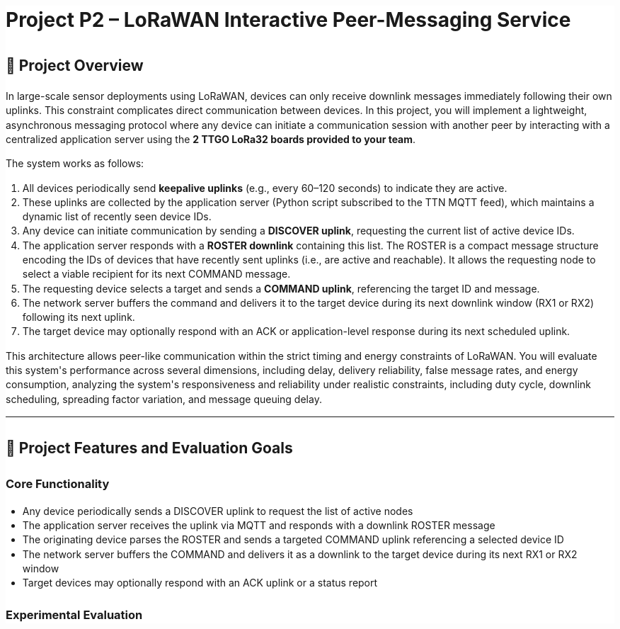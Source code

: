 # Project P2 – LoRaWAN Interactive Peer-Messaging Service

## 📡 Project Overview

In large-scale sensor deployments using LoRaWAN, devices can only receive downlink messages immediately following their own uplinks. This constraint complicates direct communication between devices. In this project, you will implement a lightweight, asynchronous messaging protocol where any device can initiate a communication session with another peer by interacting with a centralized application server using the **2 TTGO LoRa32 boards provided to your team**.

The system works as follows:

1. All devices periodically send **keepalive uplinks** (e.g., every 60–120 seconds) to indicate they are active.
2. These uplinks are collected by the application server (Python script subscribed to the TTN MQTT feed), which maintains a dynamic list of recently seen device IDs.
3. Any device can initiate communication by sending a **DISCOVER uplink**, requesting the current list of active device IDs.
4. The application server responds with a **ROSTER downlink** containing this list. The ROSTER is a compact message structure encoding the IDs of devices that have recently sent uplinks (i.e., are active and reachable). It allows the requesting node to select a viable recipient for its next COMMAND message.
5. The requesting device selects a target and sends a **COMMAND uplink**, referencing the target ID and message.
6. The network server buffers the command and delivers it to the target device during its next downlink window (RX1 or RX2) following its next uplink.
7. The target device may optionally respond with an ACK or application-level response during its next scheduled uplink.

This architecture allows peer-like communication within the strict timing and energy constraints of LoRaWAN. You will evaluate this system's performance across several dimensions, including delay, delivery reliability, false message rates, and energy consumption, analyzing the system's responsiveness and reliability under realistic constraints, including duty cycle, downlink scheduling, spreading factor variation, and message queuing delay.

---

## 🧪 Project Features and Evaluation Goals

### Core Functionality

* Any device periodically sends a DISCOVER uplink to request the list of active nodes
* The application server receives the uplink via MQTT and responds with a downlink ROSTER message
* The originating device parses the ROSTER and sends a targeted COMMAND uplink referencing a selected device ID
* The network server buffers the COMMAND and delivers it as a downlink to the target device during its next RX1 or RX2 window
* Target devices may optionally respond with an ACK uplink or a status report

### Experimental Evaluation
